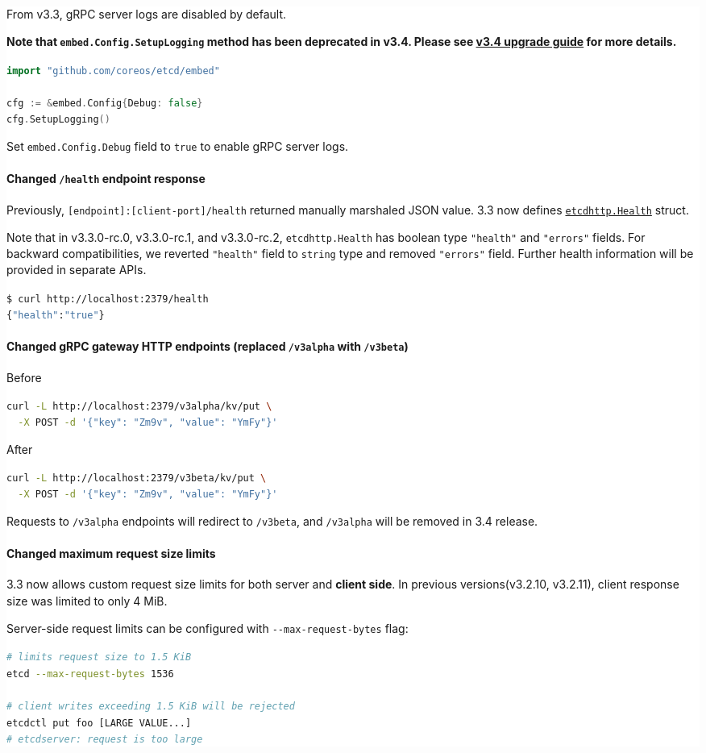 From v3.3, gRPC server logs are disabled by default.

**Note that `embed.Config.SetupLogging` method has been deprecated in v3.4. Please see [v3.4 upgrade guide](https://github.com/etcd-io/etcd/blob/master/Documentation/upgrades/upgrade_3_4.md) for more details.**

```go
import "github.com/coreos/etcd/embed"

cfg := &embed.Config{Debug: false}
cfg.SetupLogging()
```

Set `embed.Config.Debug` field to `true` to enable gRPC server logs.

#### Changed `/health` endpoint response

Previously, `[endpoint]:[client-port]/health` returned manually marshaled JSON value. 3.3 now defines [`etcdhttp.Health`](https://godoc.org/github.com/coreos/etcd/etcdserver/api/etcdhttp#Health) struct.

Note that in v3.3.0-rc.0, v3.3.0-rc.1, and v3.3.0-rc.2, `etcdhttp.Health` has boolean type `"health"` and `"errors"` fields. For backward compatibilities, we reverted `"health"` field to `string` type and removed `"errors"` field. Further health information will be provided in separate APIs.

```bash
$ curl http://localhost:2379/health
{"health":"true"}
```

#### Changed gRPC gateway HTTP endpoints (replaced `/v3alpha` with `/v3beta`)

Before

```bash
curl -L http://localhost:2379/v3alpha/kv/put \
  -X POST -d '{"key": "Zm9v", "value": "YmFy"}'
```

After

```bash
curl -L http://localhost:2379/v3beta/kv/put \
  -X POST -d '{"key": "Zm9v", "value": "YmFy"}'
```

Requests to `/v3alpha` endpoints will redirect to `/v3beta`, and `/v3alpha` will be removed in 3.4 release.

#### Changed maximum request size limits

3.3 now allows custom request size limits for both server and **client side**. In previous versions(v3.2.10, v3.2.11), client response size was limited to only 4 MiB.

Server-side request limits can be configured with `--max-request-bytes` flag:

```bash
# limits request size to 1.5 KiB
etcd --max-request-bytes 1536

# client writes exceeding 1.5 KiB will be rejected
etcdctl put foo [LARGE VALUE...]
# etcdserver: request is too large
```


[etcd-contact]: https://groups.google.com/forum/#!forum/etcd-dev